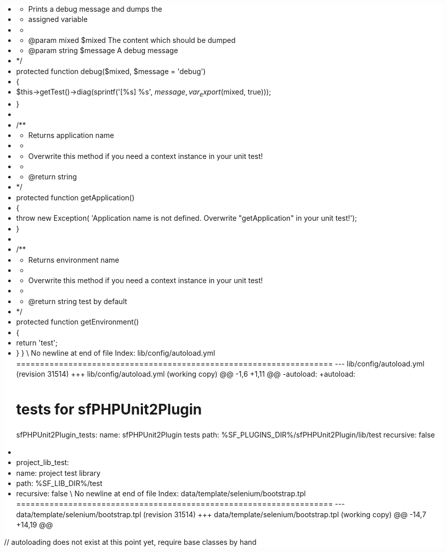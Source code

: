 -   * Prints a debug message and dumps the
-   * assigned variable
-   *
-   * @param mixed $mixed The content which should be dumped
-   * @param string $message A debug message
-   */
-  protected function debug($mixed, $message = 'debug')
-  {
-  	$this->getTest()->diag(sprintf('[%s] %s', $message, var_export($mixed, true)));
-  }
-
-  /**
-   * Returns application name
-   *
-   * Overwrite this method if you need a context instance in your unit test!
-   *
-   * @return string
-   */
-  protected function getApplication()
-  {
-    throw new Exception( 'Application name is not defined. Overwrite "getApplication" in your unit test!');
-  }
-
-  /**
-   * Returns environment name
-   *
-   * Overwrite this method if you need a context instance in your unit test!
-   *
-   * @return string test by default
-   */
-  protected function getEnvironment()
-  {
-    return 'test';
-  }
 }
\ No newline at end of file
Index: lib/config/autoload.yml
===================================================================
--- lib/config/autoload.yml	(revision 31514)
+++ lib/config/autoload.yml	(working copy)
@@ -1,6 +1,11 @@
-autoload:
+autoload:  
   # tests for sfPHPUnit2Plugin
   sfPHPUnit2Plugin_tests:
     name:           sfPHPUnit2Plugin tests
     path:           %SF_PLUGINS_DIR%/sfPHPUnit2Plugin/lib/test
     recursive:      false
+    
+  project_lib_test:
+    name:           project test library
+    path:           %SF_LIB_DIR%/test
+    recursive:      false
\ No newline at end of file
Index: data/template/selenium/bootstrap.tpl
===================================================================
--- data/template/selenium/bootstrap.tpl	(revision 31514)
+++ data/template/selenium/bootstrap.tpl	(working copy)
@@ -14,7 +14,19 @@
 
 // autoloading does not exist at this point yet, require base classes by hand